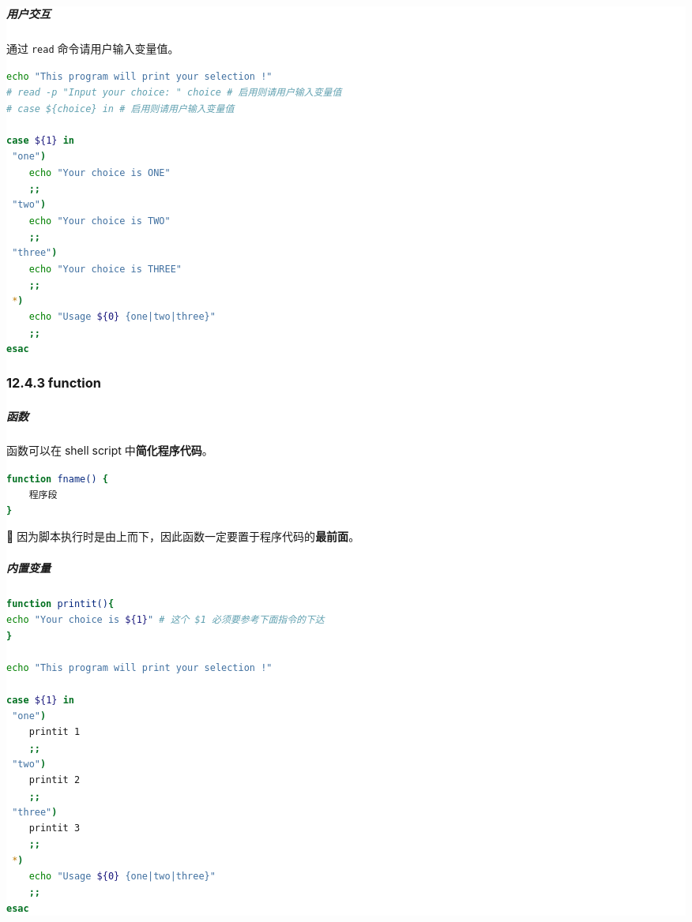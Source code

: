 ##### 用户交互

通过 `read` 命令请用户输入变量值。

```bash
echo "This program will print your selection !"
# read -p "Input your choice: " choice # 启用则请用户输入变量值
# case ${choice} in # 启用则请用户输入变量值

case ${1} in
 "one")
	echo "Your choice is ONE"
	;;
 "two")
	echo "Your choice is TWO"
	;;
 "three")
	echo "Your choice is THREE"
	;;
 *)
	echo "Usage ${0} {one|two|three}"
	;;
esac
```

### 12.4.3 function

##### 函数

函数可以在 shell script 中**简化程序代码**。

```bash
function fname() {
	程序段
}
```

📕 因为脚本执行时是由上而下，因此函数一定要置于程序代码的**最前面**。

##### 内置变量

```bash
function printit(){
echo "Your choice is ${1}" # 这个 $1 必须要参考下面指令的下达
}

echo "This program will print your selection !"

case ${1} in
 "one")
	printit 1
	;;
 "two")
	printit 2
	;;
 "three")
	printit 3
	;;
 *)
	echo "Usage ${0} {one|two|three}"
	;;
esac
```
